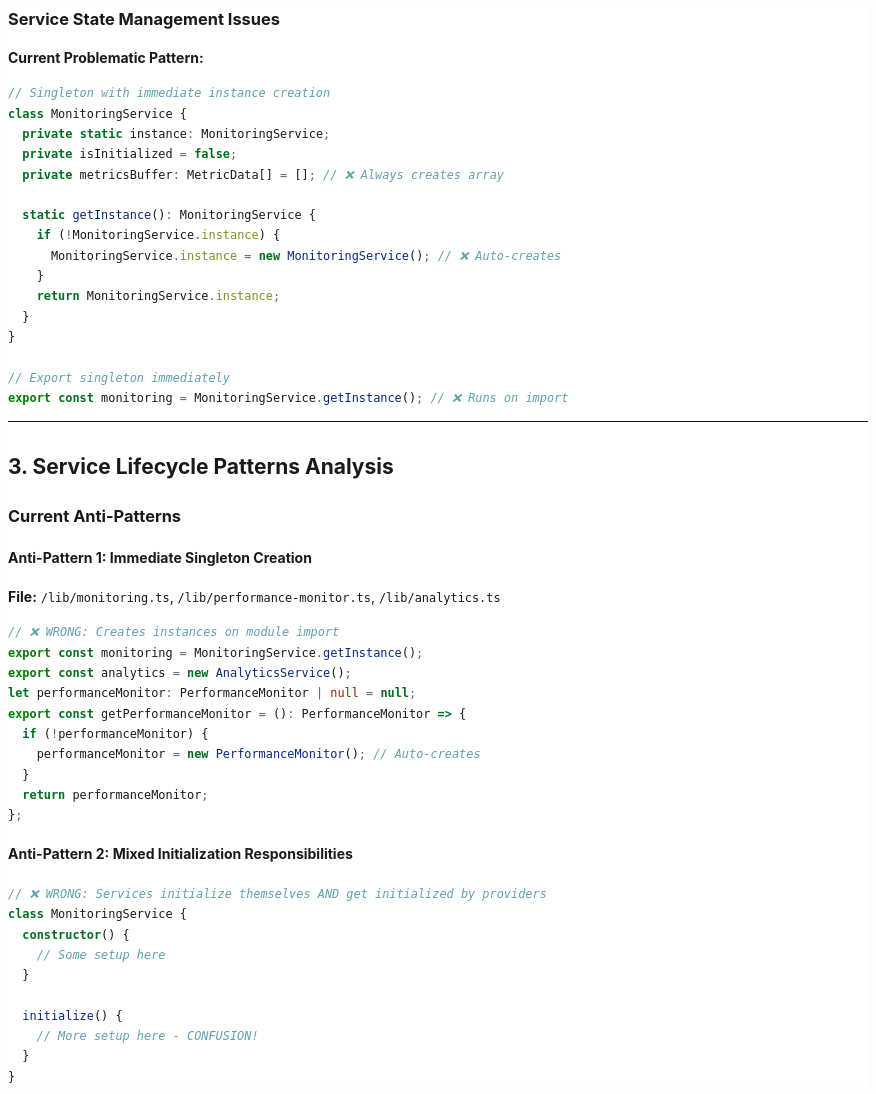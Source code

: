 ### Service State Management Issues

**Current Problematic Pattern:**
```typescript
// Singleton with immediate instance creation
class MonitoringService {
  private static instance: MonitoringService;
  private isInitialized = false;
  private metricsBuffer: MetricData[] = []; // ❌ Always creates array
  
  static getInstance(): MonitoringService {
    if (!MonitoringService.instance) {
      MonitoringService.instance = new MonitoringService(); // ❌ Auto-creates
    }
    return MonitoringService.instance;
  }
}

// Export singleton immediately
export const monitoring = MonitoringService.getInstance(); // ❌ Runs on import
```

---

## 3. Service Lifecycle Patterns Analysis

### Current Anti-Patterns

#### Anti-Pattern 1: **Immediate Singleton Creation**
**File:** `/lib/monitoring.ts`, `/lib/performance-monitor.ts`, `/lib/analytics.ts`

```typescript
// ❌ WRONG: Creates instances on module import
export const monitoring = MonitoringService.getInstance();
export const analytics = new AnalyticsService();
let performanceMonitor: PerformanceMonitor | null = null;
export const getPerformanceMonitor = (): PerformanceMonitor => {
  if (!performanceMonitor) {
    performanceMonitor = new PerformanceMonitor(); // Auto-creates
  }
  return performanceMonitor;
};
```

#### Anti-Pattern 2: **Mixed Initialization Responsibilities**
```typescript
// ❌ WRONG: Services initialize themselves AND get initialized by providers
class MonitoringService {
  constructor() {
    // Some setup here
  }
  
  initialize() {
    // More setup here - CONFUSION!
  }
}
```
